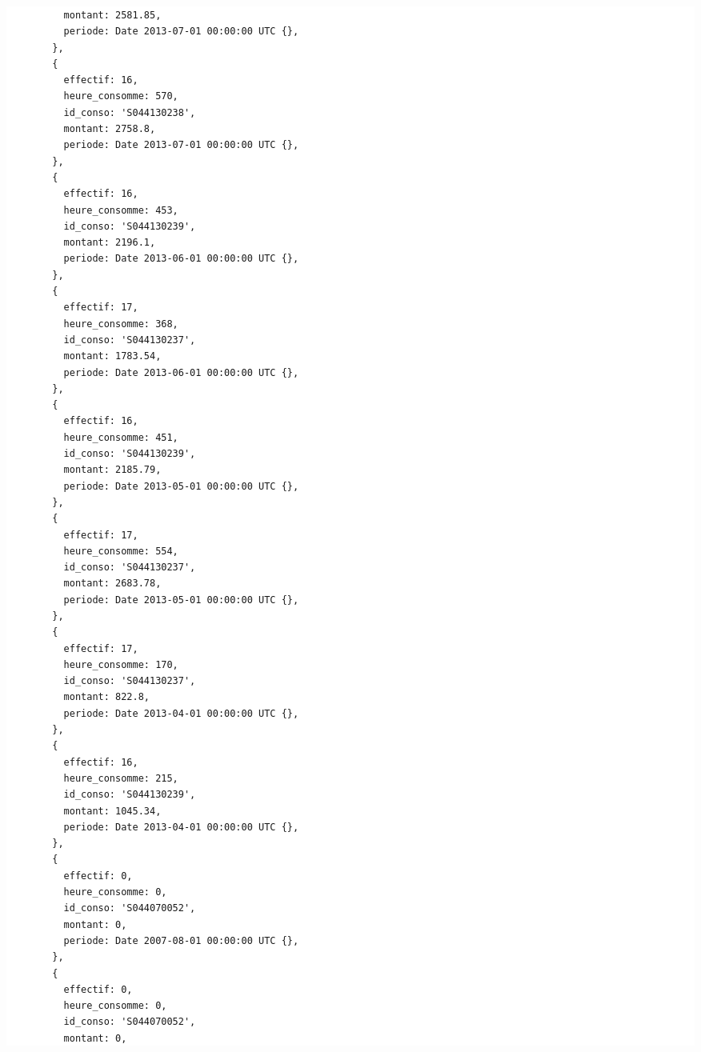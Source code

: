               montant: 2581.85,
              periode: Date 2013-07-01 00:00:00 UTC {},
            },
            {
              effectif: 16,
              heure_consomme: 570,
              id_conso: 'S044130238',
              montant: 2758.8,
              periode: Date 2013-07-01 00:00:00 UTC {},
            },
            {
              effectif: 16,
              heure_consomme: 453,
              id_conso: 'S044130239',
              montant: 2196.1,
              periode: Date 2013-06-01 00:00:00 UTC {},
            },
            {
              effectif: 17,
              heure_consomme: 368,
              id_conso: 'S044130237',
              montant: 1783.54,
              periode: Date 2013-06-01 00:00:00 UTC {},
            },
            {
              effectif: 16,
              heure_consomme: 451,
              id_conso: 'S044130239',
              montant: 2185.79,
              periode: Date 2013-05-01 00:00:00 UTC {},
            },
            {
              effectif: 17,
              heure_consomme: 554,
              id_conso: 'S044130237',
              montant: 2683.78,
              periode: Date 2013-05-01 00:00:00 UTC {},
            },
            {
              effectif: 17,
              heure_consomme: 170,
              id_conso: 'S044130237',
              montant: 822.8,
              periode: Date 2013-04-01 00:00:00 UTC {},
            },
            {
              effectif: 16,
              heure_consomme: 215,
              id_conso: 'S044130239',
              montant: 1045.34,
              periode: Date 2013-04-01 00:00:00 UTC {},
            },
            {
              effectif: 0,
              heure_consomme: 0,
              id_conso: 'S044070052',
              montant: 0,
              periode: Date 2007-08-01 00:00:00 UTC {},
            },
            {
              effectif: 0,
              heure_consomme: 0,
              id_conso: 'S044070052',
              montant: 0,
